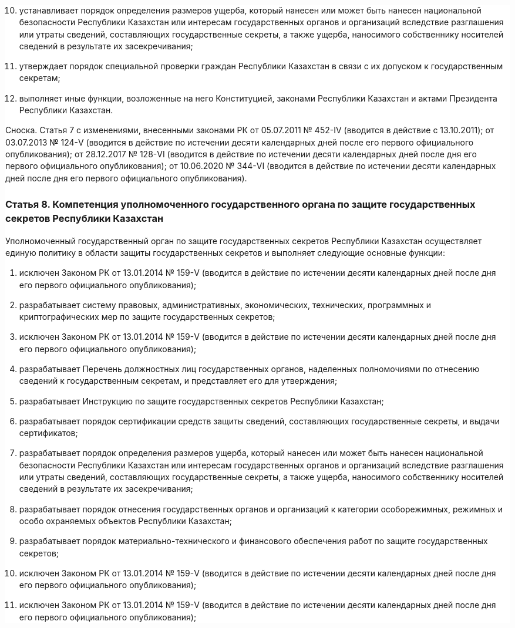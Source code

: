 10) устанавливает порядок определения размеров ущерба, который нанесен или может быть нанесен национальной безопасности Республики Казахстан или интересам государственных органов и организаций вследствие разглашения или утраты сведений, составляющих государственные секреты, а также ущерба, наносимого собственнику носителей сведений в результате их засекречивания;

11) утверждает порядок специальной проверки граждан Республики Казахстан в связи с их допуском к государственным секретам;

12) выполняет иные функции, возложенные на него Конституцией, законами Республики Казахстан и актами Президента Республики Казахстан.

Сноска. Статья 7 с изменениями, внесенными законами РК от 05.07.2011 № 452-IV (вводится в действие с 13.10.2011); от 03.07.2013 № 124-V (вводится в действие по истечении десяти календарных дней после его первого официального опубликования); от 28.12.2017 № 128-VI (вводится в действие по истечении десяти календарных дней после дня его первого официального опубликования); от 10.06.2020 № 344-VI (вводится в действие по истечении десяти календарных дней после дня его первого официального опубликования).

### Статья 8. Компетенция уполномоченного государственного органа по защите государственных секретов Республики Казахстан

Уполномоченный государственный орган по защите государственных секретов Республики Казахстан осуществляет единую политику в области защиты государственных секретов и выполняет следующие основные функции:

1) исключен Законом РК от 13.01.2014 № 159-V (вводится в действие по истечении десяти календарных дней после дня его первого официального опубликования);

2) разрабатывает систему правовых, административных, экономических, технических, программных и криптографических мер по защите государственных секретов;

3) исключен Законом РК от 13.01.2014 № 159-V (вводится в действие по истечении десяти календарных дней после дня его первого официального опубликования);

4) разрабатывает Перечень должностных лиц государственных органов, наделенных полномочиями по отнесению сведений к государственным секретам, и представляет его для утверждения;

5) разрабатывает Инструкцию по защите государственных секретов Республики Казахстан;

6) разрабатывает порядок сертификации средств защиты сведений, составляющих государственные секреты, и выдачи сертификатов;

7) разрабатывает порядок определения размеров ущерба, который нанесен или может быть нанесен национальной безопасности Республики Казахстан или интересам государственных органов и организаций вследствие разглашения или утраты сведений, составляющих государственные секреты, а также ущерба, наносимого собственнику носителей сведений в результате их засекречивания;

8) разрабатывает порядок отнесения государственных органов и организаций к категории особорежимных, режимных и особо охраняемых объектов Республики Казахстан;

9) разрабатывает порядок материально-технического и финансового обеспечения работ по защите государственных секретов;

10) исключен Законом РК от 13.01.2014 № 159-V (вводится в действие по истечении десяти календарных дней после дня его первого официального опубликования);

11) исключен Законом РК от 13.01.2014 № 159-V (вводится в действие по истечении десяти календарных дней после дня его первого официального опубликования);
